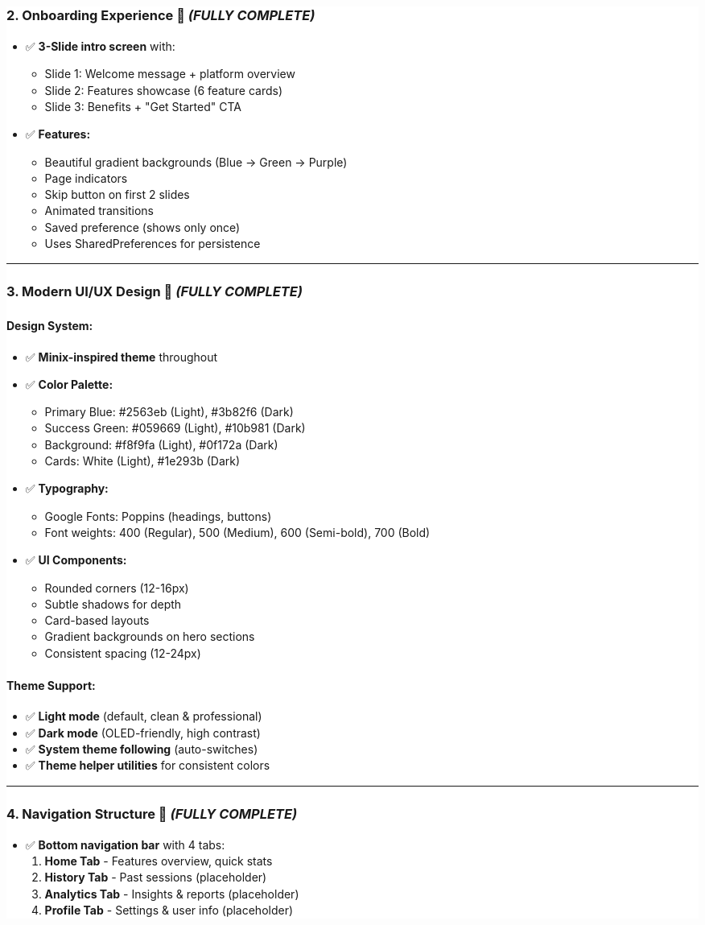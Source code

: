 ### **2. Onboarding Experience** 🎨 *(FULLY COMPLETE)*

- ✅ **3-Slide intro screen** with:
  - Slide 1: Welcome message + platform overview
  - Slide 2: Features showcase (6 feature cards)
  - Slide 3: Benefits + "Get Started" CTA
  
- ✅ **Features:**
  - Beautiful gradient backgrounds (Blue → Green → Purple)
  - Page indicators
  - Skip button on first 2 slides
  - Animated transitions
  - Saved preference (shows only once)
  - Uses SharedPreferences for persistence

---

### **3. Modern UI/UX Design** 🎨 *(FULLY COMPLETE)*

#### Design System:
- ✅ **Minix-inspired theme** throughout
- ✅ **Color Palette:**
  - Primary Blue: #2563eb (Light), #3b82f6 (Dark)
  - Success Green: #059669 (Light), #10b981 (Dark)
  - Background: #f8f9fa (Light), #0f172a (Dark)
  - Cards: White (Light), #1e293b (Dark)
  
- ✅ **Typography:**
  - Google Fonts: Poppins (headings, buttons)
  - Font weights: 400 (Regular), 500 (Medium), 600 (Semi-bold), 700 (Bold)
  
- ✅ **UI Components:**
  - Rounded corners (12-16px)
  - Subtle shadows for depth
  - Card-based layouts
  - Gradient backgrounds on hero sections
  - Consistent spacing (12-24px)

#### Theme Support:
- ✅ **Light mode** (default, clean & professional)
- ✅ **Dark mode** (OLED-friendly, high contrast)
- ✅ **System theme following** (auto-switches)
- ✅ **Theme helper utilities** for consistent colors

---

### **4. Navigation Structure** 📱 *(FULLY COMPLETE)*

- ✅ **Bottom navigation bar** with 4 tabs:
  1. **Home Tab** - Features overview, quick stats
  2. **History Tab** - Past sessions (placeholder)
  3. **Analytics Tab** - Insights & reports (placeholder)
  4. **Profile Tab** - Settings & user info (placeholder)
